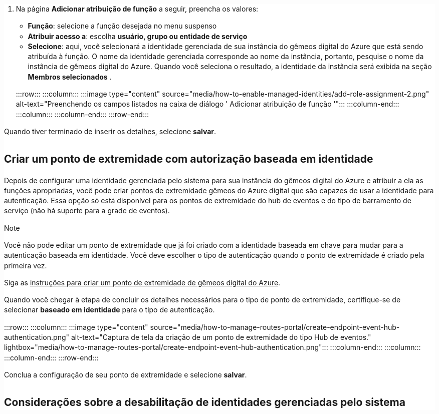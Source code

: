 1. Na página **Adicionar atribuição de função** a seguir, preencha os valores:
    * **Função**: selecione a função desejada no menu suspenso
    * **Atribuir acesso a**: escolha **usuário, grupo ou entidade de serviço**
    * **Selecione**: aqui, você selecionará a identidade gerenciada de sua instância do gêmeos digital do Azure que está sendo atribuída à função. O nome da identidade gerenciada corresponde ao nome da instância, portanto, pesquise o nome da instância de gêmeos digital do Azure. Quando você seleciona o resultado, a identidade da instância será exibida na seção **Membros selecionados** .

    :::row:::
        :::column:::
            :::image type="content" source="media/how-to-enable-managed-identities/add-role-assignment-2.png" alt-text="Preenchendo os campos listados na caixa de diálogo ' Adicionar atribuição de função '":::
        :::column-end:::
        :::column:::
        :::column-end:::
    :::row-end:::

Quando tiver terminado de inserir os detalhes, selecione **salvar**.

## <a name="create-an-endpoint-with-identity-based-authorization"></a>Criar um ponto de extremidade com autorização baseada em identidade

Depois de configurar uma identidade gerenciada pelo sistema para sua instância do gêmeos digital do Azure e atribuir a ela as funções apropriadas, você pode criar [pontos de extremidade](how-to-manage-routes-portal.md#create-an-endpoint-for-azure-digital-twins) gêmeos do Azure digital que são capazes de usar a identidade para autenticação. Essa opção só está disponível para os pontos de extremidade do hub de eventos e do tipo de barramento de serviço (não há suporte para a grade de eventos).

>[!NOTE]
> Você não pode editar um ponto de extremidade que já foi criado com a identidade baseada em chave para mudar para a autenticação baseada em identidade. Você deve escolher o tipo de autenticação quando o ponto de extremidade é criado pela primeira vez.

Siga as [instruções para criar um ponto de extremidade de gêmeos digital do Azure](how-to-manage-routes-portal.md#create-an-endpoint-for-azure-digital-twins).

Quando você chegar à etapa de concluir os detalhes necessários para o tipo de ponto de extremidade, certifique-se de selecionar **baseado em identidade** para o tipo de autenticação.

:::row:::
    :::column:::
        :::image type="content" source="media/how-to-manage-routes-portal/create-endpoint-event-hub-authentication.png" alt-text="Captura de tela da criação de um ponto de extremidade do tipo Hub de eventos." lightbox="media/how-to-manage-routes-portal/create-endpoint-event-hub-authentication.png":::
    :::column-end:::
    :::column:::
    :::column-end:::
:::row-end:::

Conclua a configuração de seu ponto de extremidade e selecione **salvar**.

## <a name="considerations-for-disabling-system-managed-identities"></a>Considerações sobre a desabilitação de identidades gerenciadas pelo sistema
